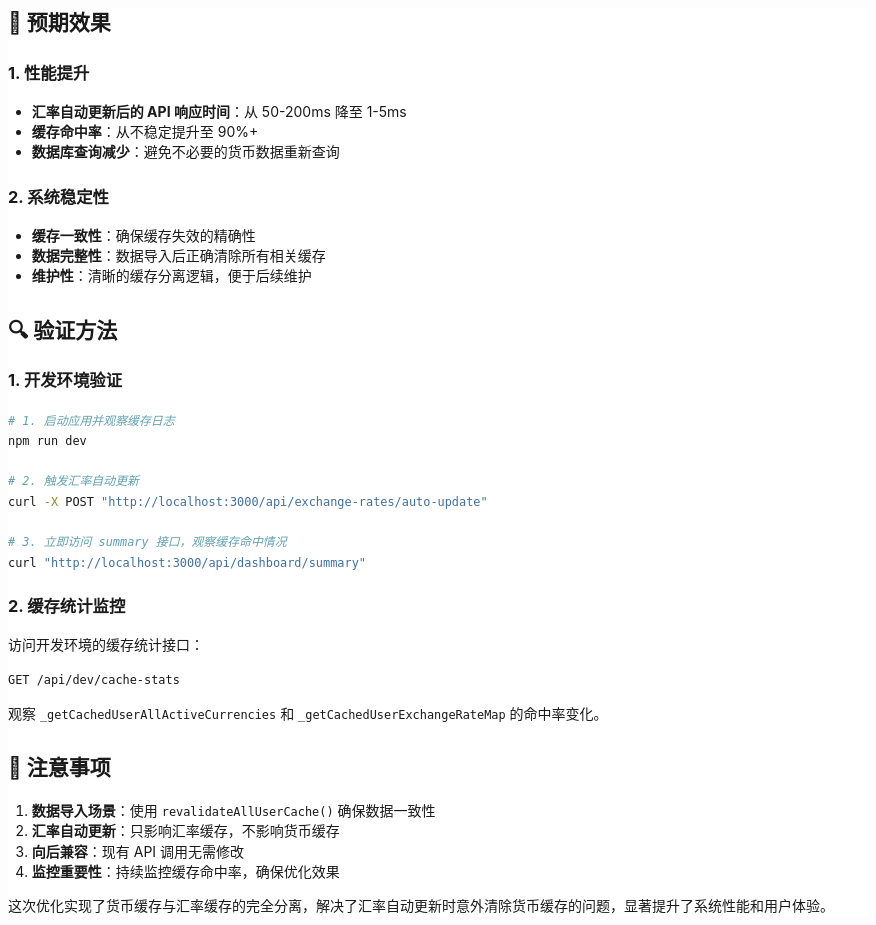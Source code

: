 ## 🎉 预期效果

### 1. 性能提升

- **汇率自动更新后的 API 响应时间**：从 50-200ms 降至 1-5ms
- **缓存命中率**：从不稳定提升至 90%+
- **数据库查询减少**：避免不必要的货币数据重新查询

### 2. 系统稳定性

- **缓存一致性**：确保缓存失效的精确性
- **数据完整性**：数据导入后正确清除所有相关缓存
- **维护性**：清晰的缓存分离逻辑，便于后续维护

## 🔍 验证方法

### 1. 开发环境验证

```bash
# 1. 启动应用并观察缓存日志
npm run dev

# 2. 触发汇率自动更新
curl -X POST "http://localhost:3000/api/exchange-rates/auto-update"

# 3. 立即访问 summary 接口，观察缓存命中情况
curl "http://localhost:3000/api/dashboard/summary"
```

### 2. 缓存统计监控

访问开发环境的缓存统计接口：

```
GET /api/dev/cache-stats
```

观察 `_getCachedUserAllActiveCurrencies` 和 `_getCachedUserExchangeRateMap` 的命中率变化。

## 📝 注意事项

1. **数据导入场景**：使用 `revalidateAllUserCache()` 确保数据一致性
2. **汇率自动更新**：只影响汇率缓存，不影响货币缓存
3. **向后兼容**：现有 API 调用无需修改
4. **监控重要性**：持续监控缓存命中率，确保优化效果

这次优化实现了货币缓存与汇率缓存的完全分离，解决了汇率自动更新时意外清除货币缓存的问题，显著提升了系统性能和用户体验。
